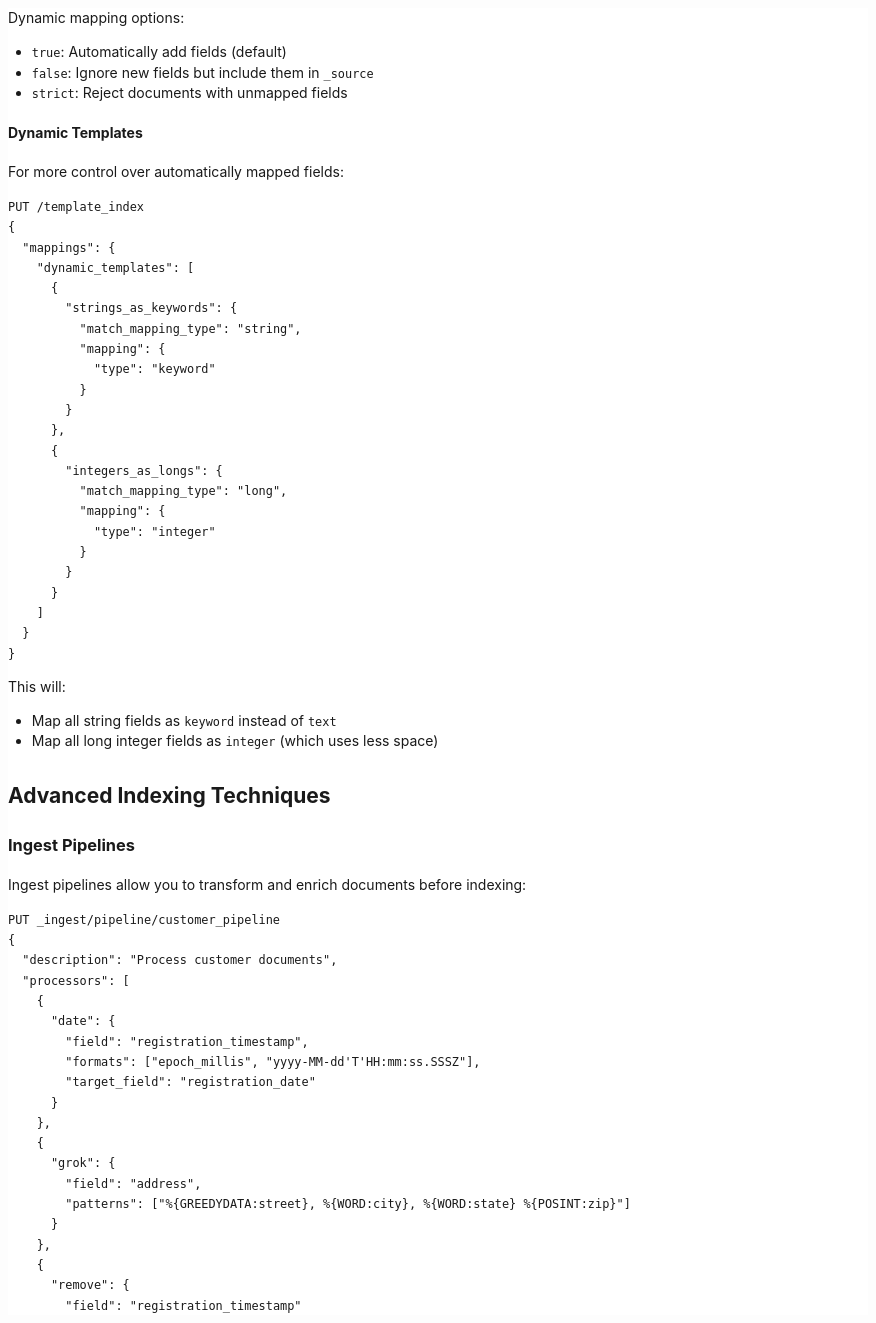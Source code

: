 Dynamic mapping options:
- `true`: Automatically add fields (default)
- `false`: Ignore new fields but include them in `_source`
- `strict`: Reject documents with unmapped fields

#### Dynamic Templates

For more control over automatically mapped fields:

```
PUT /template_index
{
  "mappings": {
    "dynamic_templates": [
      {
        "strings_as_keywords": {
          "match_mapping_type": "string",
          "mapping": {
            "type": "keyword"
          }
        }
      },
      {
        "integers_as_longs": {
          "match_mapping_type": "long",
          "mapping": {
            "type": "integer"
          }
        }
      }
    ]
  }
}
```

This will:
- Map all string fields as `keyword` instead of `text`
- Map all long integer fields as `integer` (which uses less space)

## Advanced Indexing Techniques

### Ingest Pipelines

Ingest pipelines allow you to transform and enrich documents before indexing:

```
PUT _ingest/pipeline/customer_pipeline
{
  "description": "Process customer documents",
  "processors": [
    {
      "date": {
        "field": "registration_timestamp",
        "formats": ["epoch_millis", "yyyy-MM-dd'T'HH:mm:ss.SSSZ"],
        "target_field": "registration_date"
      }
    },
    {
      "grok": {
        "field": "address",
        "patterns": ["%{GREEDYDATA:street}, %{WORD:city}, %{WORD:state} %{POSINT:zip}"]
      }
    },
    {
      "remove": {
        "field": "registration_timestamp"
```